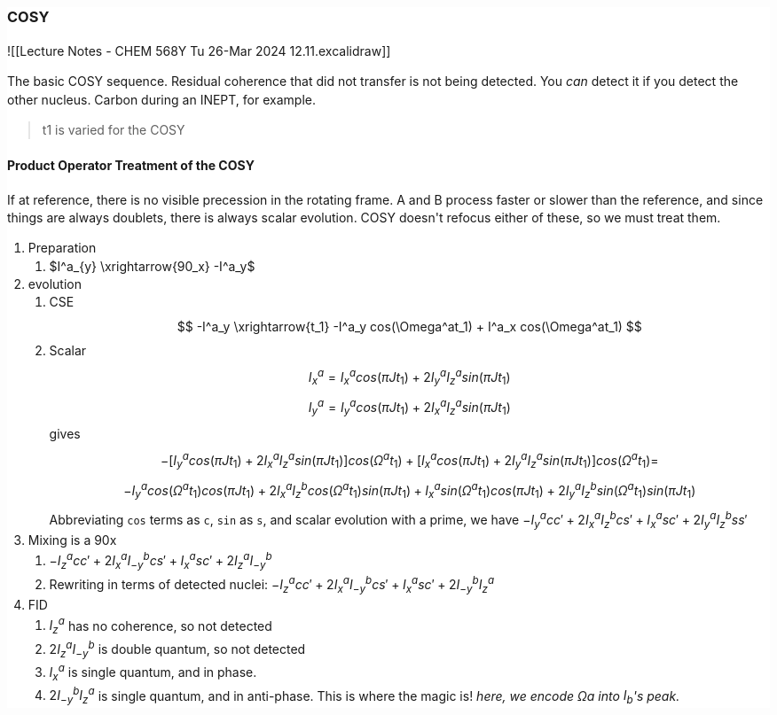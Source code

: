 ### COSY

![[Lecture Notes - CHEM 568Y Tu 26-Mar 2024 12.11.excalidraw]]

The basic COSY sequence. 
Residual coherence that did not transfer is not being detected. You _can_ detect it if you detect the other nucleus. Carbon during an INEPT, for example.

> t1 is varied for the COSY

#### Product Operator Treatment of the COSY

If at reference, there is no visible precession in the rotating frame. 
A and B process faster or slower than the reference, and since things are always doublets, there is always scalar evolution. COSY doesn't refocus either of these, so we must treat them.

1. Preparation
	1. $I^a_{y} \xrightarrow{90_x} -I^a_y$
2. evolution
	1. CSE 
	$$
	-I^a_y \xrightarrow{t_1} -I^a_y cos(\Omega^at_1) + I^a_x cos(\Omega^at_1)
	$$
	2. Scalar
	$$
	I^a_x = I^a_x cos (\pi J t_1) + 2 I^a_y I^a_z sin(\pi J t_1)
	$$
	$$
	I^a_y = I^a_y cos (\pi J t_1) + 2 I^a_x I^a_z sin(\pi J t_1)
	$$
	gives
	$$
	-[I^a_y cos (\pi J t_1) + 2 I^a_x I^a_z sin(\pi J t_1)] cos(\Omega^at_1) + 
	[I^a_x cos (\pi J t_1) + 2 I^a_y I^a_z sin(\pi J t_1)] 
	cos(\Omega^at_1) =
	$$
	$$
	-I^a_y cos (\Omega^a t_1) cos (\pi J t_1) + 
	2I^a_x I^b_z cos (\Omega^a t_1) sin (\pi J t_1) +
	I^a_x sin (\Omega^a t_1) cos (\pi J t_1) +
	2I^a_y I^b_z sin (\Omega^a t_1) sin (\pi J t_1) 
	$$
Abbreviating `cos` terms as `c`, `sin` as `s`, and scalar evolution with a prime, we have
$-I^a_y cc' + 2I^a_x I^b_z cs' +I^a_x sc' +2I^a_y I^b_z ss'$
3. Mixing is a 90x 
	1. $-I^a_z cc' + 2I^a_xI^b_{-y} cs' + I^a_x sc' + 2I^a_zI^b_{-y}$
	2. Rewriting in terms of detected nuclei: $-I^a_z cc' + 2I^a_xI^b_{-y} cs' + I^a_x sc' + 2I^b_{-y}I^a_z$
4. FID
	1. $I^a_z$ has no coherence, so not detected
	2. $2I^a_zI^b_{-y}$ is double quantum, so not detected
	3. $I^a_x$ is single quantum, and in phase.
	4. $2I^b_{-y}I^a_z$ is single quantum, and in anti-phase. This is where the magic is! *here, we encode Ωa into $I_b$'s peak.*
